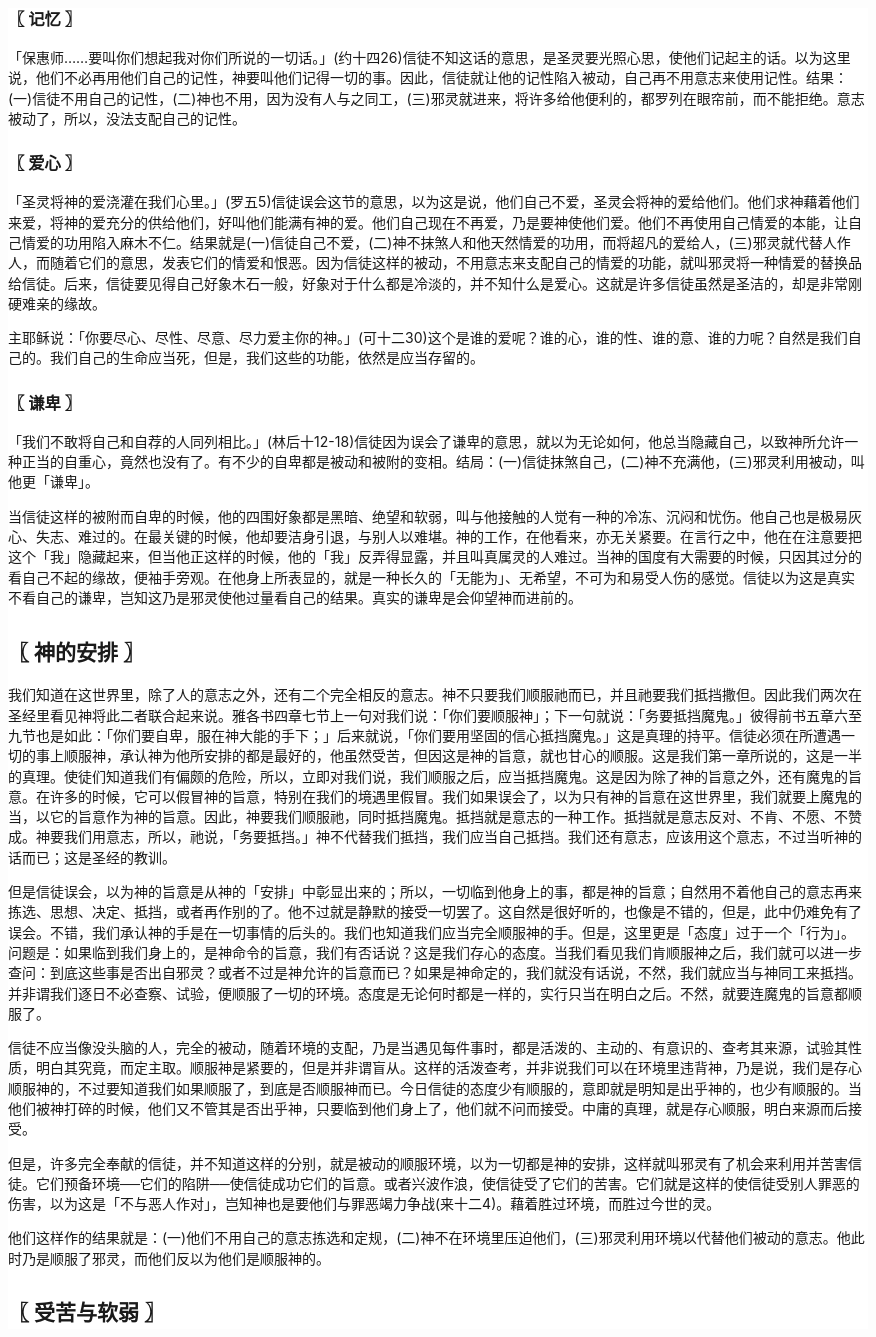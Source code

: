 

### 〖 记忆 〗

「保惠师……要叫你们想起我对你们所说的一切话。」(约十四26)信徒不知这话的意思，是圣灵要光照心思，使他们记起主的话。以为这里说，他们不必再用他们自己的记性，神要叫他们记得一切的事。因此，信徒就让他的记性陷入被动，自己再不用意志来使用记性。结果：(一)信徒不用自己的记性，(二)神也不用，因为没有人与之同工，(三)邪灵就进来，将许多给他便利的，都罗列在眼帘前，而不能拒绝。意志被动了，所以，没法支配自己的记性。



### 〖 爱心 〗

「圣灵将神的爱浇灌在我们心里。」(罗五5)信徒误会这节的意思，以为这是说，他们自己不爱，圣灵会将神的爱给他们。他们求神藉着他们来爱，将神的爱充分的供给他们，好叫他们能满有神的爱。他们自己现在不再爱，乃是要神使他们爱。他们不再使用自己情爱的本能，让自己情爱的功用陷入麻木不仁。结果就是(一)信徒自己不爱，(二)神不抹煞人和他天然情爱的功用，而将超凡的爱给人，(三)邪灵就代替人作人，而随着它们的意思，发表它们的情爱和恨恶。因为信徒这样的被动，不用意志来支配自己的情爱的功能，就叫邪灵将一种情爱的替换品给信徒。后来，信徒要见得自己好象木石一般，好象对于什么都是冷淡的，并不知什么是爱心。这就是许多信徒虽然是圣洁的，却是非常刚硬难亲的缘故。

主耶稣说：「你要尽心、尽性、尽意、尽力爱主你的神。」(可十二30)这个是谁的爱呢？谁的心，谁的性、谁的意、谁的力呢？自然是我们自己的。我们自己的生命应当死，但是，我们这些的功能，依然是应当存留的。



### 〖 谦卑 〗

「我们不敢将自己和自荐的人同列相比。」(林后十12-18)信徒因为误会了谦卑的意思，就以为无论如何，他总当隐藏自己，以致神所允许一种正当的自重心，竟然也没有了。有不少的自卑都是被动和被附的变相。结局：(一)信徒抹煞自己，(二)神不充满他，(三)邪灵利用被动，叫他更「谦卑」。

当信徒这样的被附而自卑的时候，他的四围好象都是黑暗、绝望和软弱，叫与他接触的人觉有一种的冷冻、沉闷和忧伤。他自己也是极易灰心、失志、难过的。在最关键的时候，他却要洁身引退，与别人以难堪。神的工作，在他看来，亦无关紧要。在言行之中，他在在注意要把这个「我」隐藏起来，但当他正这样的时候，他的「我」反弄得显露，并且叫真属灵的人难过。当神的国度有大需要的时候，只因其过分的看自己不起的缘故，便袖手旁观。在他身上所表显的，就是一种长久的「无能为」、无希望，不可为和易受人伤的感觉。信徒以为这是真实不看自己的谦卑，岂知这乃是邪灵使他过量看自己的结果。真实的谦卑是会仰望神而进前的。



## 〖 神的安排 〗

我们知道在这世界里，除了人的意志之外，还有二个完全相反的意志。神不只要我们顺服祂而已，并且祂要我们抵挡撒但。因此我们两次在圣经里看见神将此二者联合起来说。雅各书四章七节上一句对我们说：「你们要顺服神」；下一句就说：「务要抵挡魔鬼。」彼得前书五章六至九节也是如此：「你们要自卑，服在神大能的手下；」后来就说，「你们要用坚固的信心抵挡魔鬼。」这是真理的持平。信徒必须在所遭遇一切的事上顺服神，承认神为他所安排的都是最好的，他虽然受苦，但因这是神的旨意，就也甘心的顺服。这是我们第一章所说的，这是一半的真理。使徒们知道我们有偏颇的危险，所以，立即对我们说，我们顺服之后，应当抵挡魔鬼。这是因为除了神的旨意之外，还有魔鬼的旨意。在许多的时候，它可以假冒神的旨意，特别在我们的境遇里假冒。我们如果误会了，以为只有神的旨意在这世界里，我们就要上魔鬼的当，以它的旨意作为神的旨意。因此，神要我们顺服祂，同时抵挡魔鬼。抵挡就是意志的一种工作。抵挡就是意志反对、不肯、不愿、不赞成。神要我们用意志，所以，祂说，「务要抵挡。」神不代替我们抵挡，我们应当自己抵挡。我们还有意志，应该用这个意志，不过当听神的话而已；这是圣经的教训。

但是信徒误会，以为神的旨意是从神的「安排」中彰显出来的；所以，一切临到他身上的事，都是神的旨意；自然用不着他自己的意志再来拣选、思想、决定、抵挡，或者再作别的了。他不过就是静默的接受一切罢了。这自然是很好听的，也像是不错的，但是，此中仍难免有了误会。不错，我们承认神的手是在一切事情的后头的。我们也知道我们应当完全顺服神的手。但是，这里更是「态度」过于一个「行为」。问题是：如果临到我们身上的，是神命令的旨意，我们有否话说？这是我们存心的态度。当我们看见我们肯顺服神之后，我们就可以进一步查问：到底这些事是否出自邪灵？或者不过是神允许的旨意而已？如果是神命定的，我们就没有话说，不然，我们就应当与神同工来抵挡。并非谓我们逐日不必查察、试验，便顺服了一切的环境。态度是无论何时都是一样的，实行只当在明白之后。不然，就要连魔鬼的旨意都顺服了。

信徒不应当像没头脑的人，完全的被动，随着环境的支配，乃是当遇见每件事时，都是活泼的、主动的、有意识的、查考其来源，试验其性质，明白其究竟，而定主取。顺服神是紧要的，但是并非谓盲从。这样的活泼查考，并非说我们可以在环境里违背神，乃是说，我们是存心顺服神的，不过要知道我们如果顺服了，到底是否顺服神而已。今日信徒的态度少有顺服的，意即就是明知是出乎神的，也少有顺服的。当他们被神打碎的时候，他们又不管其是否出乎神，只要临到他们身上了，他们就不问而接受。中庸的真理，就是存心顺服，明白来源而后接受。

但是，许多完全奉献的信徒，并不知道这样的分别，就是被动的顺服环境，以为一切都是神的安排，这样就叫邪灵有了机会来利用并苦害信徒。它们预备环境──它们的陷阱──使信徒成功它们的旨意。或者兴波作浪，使信徒受了它们的苦害。它们就是这样的使信徒受别人罪恶的伤害，以为这是「不与恶人作对」，岂知神也是要他们与罪恶竭力争战(来十二4)。藉着胜过环境，而胜过今世的灵。

他们这样作的结果就是：(一)他们不用自己的意志拣选和定规，(二)神不在环境里压迫他们，(三)邪灵利用环境以代替他们被动的意志。他此时乃是顺服了邪灵，而他们反以为他们是顺服神的。



## 〖 受苦与软弱 〗
